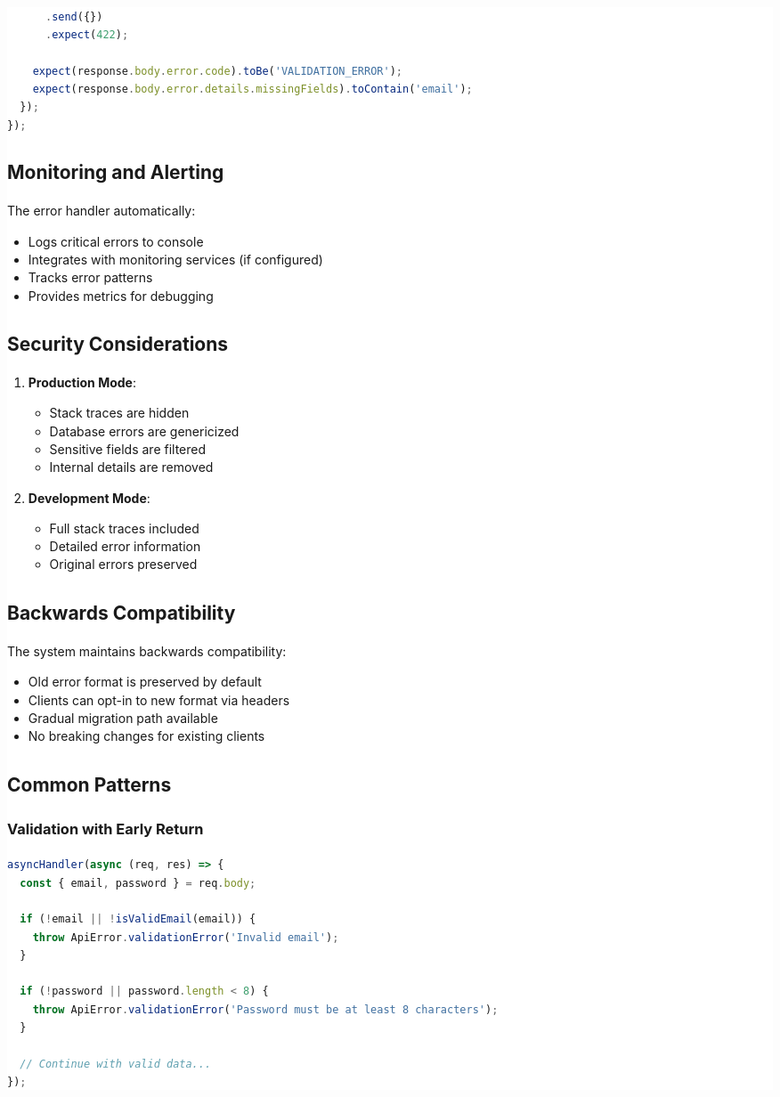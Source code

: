```typescript
      .send({})
      .expect(422);

    expect(response.body.error.code).toBe('VALIDATION_ERROR');
    expect(response.body.error.details.missingFields).toContain('email');
  });
});
```

## Monitoring and Alerting

The error handler automatically:
- Logs critical errors to console
- Integrates with monitoring services (if configured)
- Tracks error patterns
- Provides metrics for debugging

## Security Considerations

1. **Production Mode**:
   - Stack traces are hidden
   - Database errors are genericized
   - Sensitive fields are filtered
   - Internal details are removed

2. **Development Mode**:
   - Full stack traces included
   - Detailed error information
   - Original errors preserved

## Backwards Compatibility

The system maintains backwards compatibility:
- Old error format is preserved by default
- Clients can opt-in to new format via headers
- Gradual migration path available
- No breaking changes for existing clients

## Common Patterns

### Validation with Early Return
```typescript
asyncHandler(async (req, res) => {
  const { email, password } = req.body;

  if (!email || !isValidEmail(email)) {
    throw ApiError.validationError('Invalid email');
  }

  if (!password || password.length < 8) {
    throw ApiError.validationError('Password must be at least 8 characters');
  }

  // Continue with valid data...
});
```

